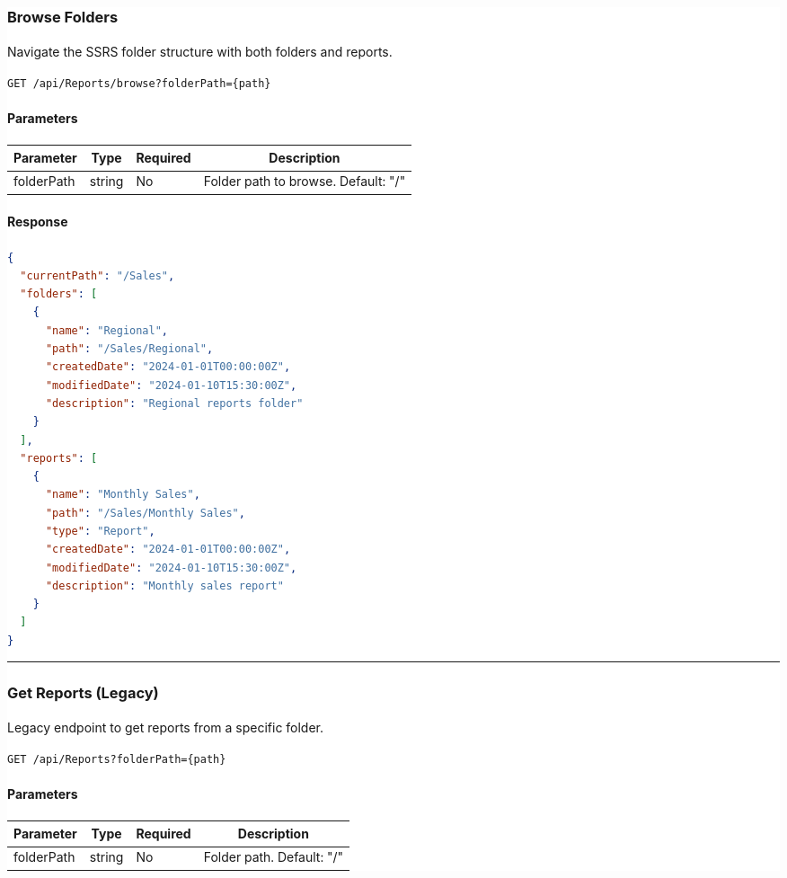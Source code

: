 
### Browse Folders

Navigate the SSRS folder structure with both folders and reports.

```http
GET /api/Reports/browse?folderPath={path}
```

#### Parameters

| Parameter | Type | Required | Description |
|-----------|------|----------|-------------|
| folderPath | string | No | Folder path to browse. Default: "/" |

#### Response

```json
{
  "currentPath": "/Sales",
  "folders": [
    {
      "name": "Regional",
      "path": "/Sales/Regional",
      "createdDate": "2024-01-01T00:00:00Z",
      "modifiedDate": "2024-01-10T15:30:00Z",
      "description": "Regional reports folder"
    }
  ],
  "reports": [
    {
      "name": "Monthly Sales",
      "path": "/Sales/Monthly Sales",
      "type": "Report",
      "createdDate": "2024-01-01T00:00:00Z",
      "modifiedDate": "2024-01-10T15:30:00Z",
      "description": "Monthly sales report"
    }
  ]
}
```

---

### Get Reports (Legacy)

Legacy endpoint to get reports from a specific folder.

```http
GET /api/Reports?folderPath={path}
```

#### Parameters

| Parameter | Type | Required | Description |
|-----------|------|----------|-------------|
| folderPath | string | No | Folder path. Default: "/" |

